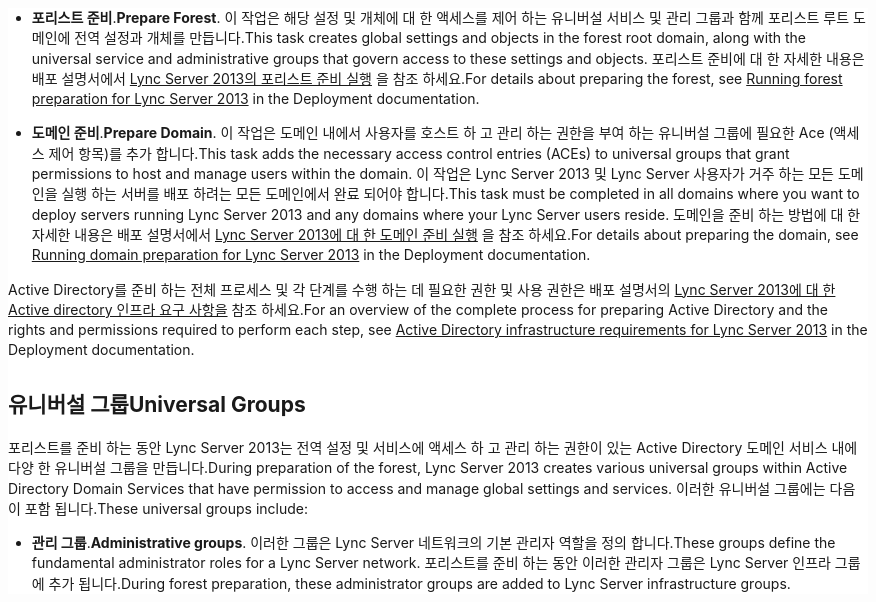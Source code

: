   - <span data-ttu-id="80bb1-130">**포리스트 준비**.</span><span class="sxs-lookup"><span data-stu-id="80bb1-130">**Prepare Forest**.</span></span> <span data-ttu-id="80bb1-131">이 작업은 해당 설정 및 개체에 대 한 액세스를 제어 하는 유니버설 서비스 및 관리 그룹과 함께 포리스트 루트 도메인에 전역 설정과 개체를 만듭니다.</span><span class="sxs-lookup"><span data-stu-id="80bb1-131">This task creates global settings and objects in the forest root domain, along with the universal service and administrative groups that govern access to these settings and objects.</span></span> <span data-ttu-id="80bb1-132">포리스트 준비에 대 한 자세한 내용은 배포 설명서에서 [Lync Server 2013의 포리스트 준비 실행](lync-server-2013-running-forest-preparation.md) 을 참조 하세요.</span><span class="sxs-lookup"><span data-stu-id="80bb1-132">For details about preparing the forest, see [Running forest preparation for Lync Server 2013](lync-server-2013-running-forest-preparation.md) in the Deployment documentation.</span></span>

  - <span data-ttu-id="80bb1-133">**도메인 준비**.</span><span class="sxs-lookup"><span data-stu-id="80bb1-133">**Prepare Domain**.</span></span> <span data-ttu-id="80bb1-134">이 작업은 도메인 내에서 사용자를 호스트 하 고 관리 하는 권한을 부여 하는 유니버설 그룹에 필요한 Ace (액세스 제어 항목)를 추가 합니다.</span><span class="sxs-lookup"><span data-stu-id="80bb1-134">This task adds the necessary access control entries (ACEs) to universal groups that grant permissions to host and manage users within the domain.</span></span> <span data-ttu-id="80bb1-135">이 작업은 Lync Server 2013 및 Lync Server 사용자가 거주 하는 모든 도메인을 실행 하는 서버를 배포 하려는 모든 도메인에서 완료 되어야 합니다.</span><span class="sxs-lookup"><span data-stu-id="80bb1-135">This task must be completed in all domains where you want to deploy servers running Lync Server 2013 and any domains where your Lync Server users reside.</span></span> <span data-ttu-id="80bb1-136">도메인을 준비 하는 방법에 대 한 자세한 내용은 배포 설명서에서 [Lync Server 2013에 대 한 도메인 준비 실행](lync-server-2013-running-domain-preparation.md) 을 참조 하세요.</span><span class="sxs-lookup"><span data-stu-id="80bb1-136">For details about preparing the domain, see [Running domain preparation for Lync Server 2013](lync-server-2013-running-domain-preparation.md) in the Deployment documentation.</span></span>

<span data-ttu-id="80bb1-137">Active Directory를 준비 하는 전체 프로세스 및 각 단계를 수행 하는 데 필요한 권한 및 사용 권한은 배포 설명서의 [Lync Server 2013에 대 한 Active directory 인프라 요구 사항을](lync-server-2013-active-directory-infrastructure-requirements.md) 참조 하세요.</span><span class="sxs-lookup"><span data-stu-id="80bb1-137">For an overview of the complete process for preparing Active Directory and the rights and permissions required to perform each step, see [Active Directory infrastructure requirements for Lync Server 2013](lync-server-2013-active-directory-infrastructure-requirements.md) in the Deployment documentation.</span></span>

</div>

<div>

## <a name="universal-groups"></a><span data-ttu-id="80bb1-138">유니버설 그룹</span><span class="sxs-lookup"><span data-stu-id="80bb1-138">Universal Groups</span></span>

<span data-ttu-id="80bb1-139">포리스트를 준비 하는 동안 Lync Server 2013는 전역 설정 및 서비스에 액세스 하 고 관리 하는 권한이 있는 Active Directory 도메인 서비스 내에 다양 한 유니버설 그룹을 만듭니다.</span><span class="sxs-lookup"><span data-stu-id="80bb1-139">During preparation of the forest, Lync Server 2013 creates various universal groups within Active Directory Domain Services that have permission to access and manage global settings and services.</span></span> <span data-ttu-id="80bb1-140">이러한 유니버설 그룹에는 다음이 포함 됩니다.</span><span class="sxs-lookup"><span data-stu-id="80bb1-140">These universal groups include:</span></span>

  - <span data-ttu-id="80bb1-141">**관리 그룹**.</span><span class="sxs-lookup"><span data-stu-id="80bb1-141">**Administrative groups**.</span></span> <span data-ttu-id="80bb1-142">이러한 그룹은 Lync Server 네트워크의 기본 관리자 역할을 정의 합니다.</span><span class="sxs-lookup"><span data-stu-id="80bb1-142">These groups define the fundamental administrator roles for a Lync Server network.</span></span> <span data-ttu-id="80bb1-143">포리스트를 준비 하는 동안 이러한 관리자 그룹은 Lync Server 인프라 그룹에 추가 됩니다.</span><span class="sxs-lookup"><span data-stu-id="80bb1-143">During forest preparation, these administrator groups are added to Lync Server infrastructure groups.</span></span>
